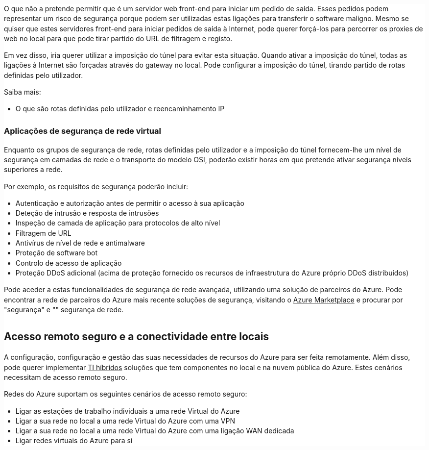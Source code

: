 O que não a pretende permitir que é um servidor web front-end para iniciar um pedido de saída. Esses pedidos podem representar um risco de segurança porque podem ser utilizadas estas ligações para transferir o software maligno. Mesmo se quiser que estes servidores front-end para iniciar pedidos de saída à Internet, pode querer forçá-los para percorrer os proxies de web no local para que pode tirar partido do URL de filtragem e registo.

Em vez disso, iria querer utilizar a imposição do túnel para evitar esta situação. Quando ativar a imposição do túnel, todas as ligações à Internet são forçadas através do gateway no local. Pode configurar a imposição do túnel, tirando partido de rotas definidas pelo utilizador.

Saiba mais:

* [O que são rotas definidas pelo utilizador e reencaminhamento IP](../virtual-network/virtual-networks-udr-overview.md)

### <a name="virtual-network-security-appliances"></a>Aplicações de segurança de rede virtual
Enquanto os grupos de segurança de rede, rotas definidas pelo utilizador e a imposição do túnel fornecem-lhe um nível de segurança em camadas de rede e o transporte do [modelo OSI](https://en.wikipedia.org/wiki/OSI_model), poderão existir horas em que pretende ativar segurança níveis superiores a rede.

Por exemplo, os requisitos de segurança poderão incluir:

* Autenticação e autorização antes de permitir o acesso à sua aplicação
* Deteção de intrusão e resposta de intrusões
* Inspeção de camada de aplicação para protocolos de alto nível
* Filtragem de URL
* Antivírus de nível de rede e antimalware
* Proteção de software bot
* Controlo de acesso de aplicação
* Proteção DDoS adicional (acima de proteção fornecido os recursos de infraestrutura do Azure próprio DDoS distribuídos)

Pode aceder a estas funcionalidades de segurança de rede avançada, utilizando uma solução de parceiros do Azure. Pode encontrar a rede de parceiros do Azure mais recente soluções de segurança, visitando o [Azure Marketplace](https://azure.microsoft.com/marketplace/) e procurar por "segurança" e "" segurança de rede.

## <a name="secure-remote-access-and-cross-premises-connectivity"></a>Acesso remoto seguro e a conectividade entre locais
A configuração, configuração e gestão das suas necessidades de recursos do Azure para ser feita remotamente. Além disso, pode querer implementar [TI híbridos](http://social.technet.microsoft.com/wiki/contents/articles/18120.hybrid-cloud-infrastructure-design-considerations.aspx) soluções que tem componentes no local e na nuvem pública do Azure. Estes cenários necessitam de acesso remoto seguro.

Redes do Azure suportam os seguintes cenários de acesso remoto seguro:

* Ligar as estações de trabalho individuais a uma rede Virtual do Azure
* Ligar a sua rede no local a uma rede Virtual do Azure com uma VPN
* Ligar a sua rede no local a uma rede Virtual do Azure com uma ligação WAN dedicada
* Ligar redes virtuais do Azure para si
